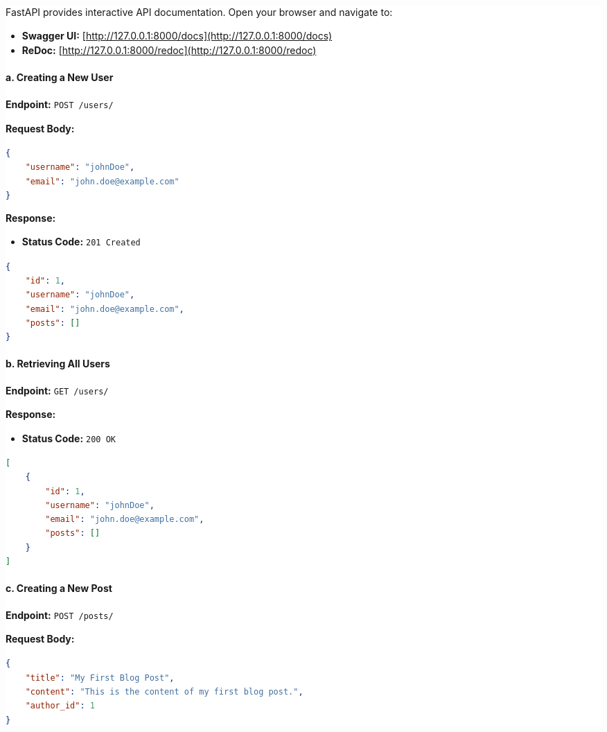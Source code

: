 FastAPI provides interactive API documentation. Open your browser and navigate to:

- **Swagger UI:** [http://127.0.0.1:8000/docs](http://127.0.0.1:8000/docs)
- **ReDoc:** [http://127.0.0.1:8000/redoc](http://127.0.0.1:8000/redoc)

#### **a. Creating a New User**

**Endpoint:** `POST /users/`

**Request Body:**

```json
{
    "username": "johnDoe",
    "email": "john.doe@example.com"
}
```

**Response:**

- **Status Code:** `201 Created`

```json
{
    "id": 1,
    "username": "johnDoe",
    "email": "john.doe@example.com",
    "posts": []
}
```

#### **b. Retrieving All Users**

**Endpoint:** `GET /users/`

**Response:**

- **Status Code:** `200 OK`

```json
[
    {
        "id": 1,
        "username": "johnDoe",
        "email": "john.doe@example.com",
        "posts": []
    }
]
```

#### **c. Creating a New Post**

**Endpoint:** `POST /posts/`

**Request Body:**

```json
{
    "title": "My First Blog Post",
    "content": "This is the content of my first blog post.",
    "author_id": 1
}
```
